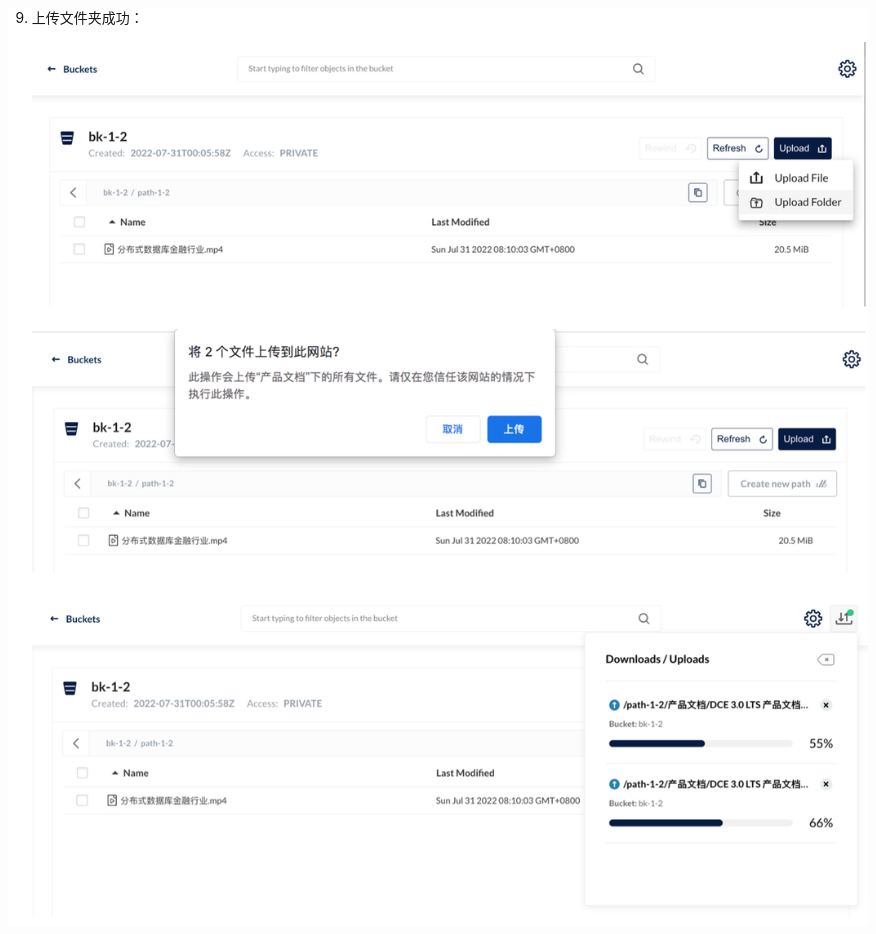9. 上传文件夹成功：

    ![upload-folder](upload-folder-success-01.png)

    ![upload-folder](upload-folder-success-02.png)

    ![upload-folder](upload-folder-success-03.png)
